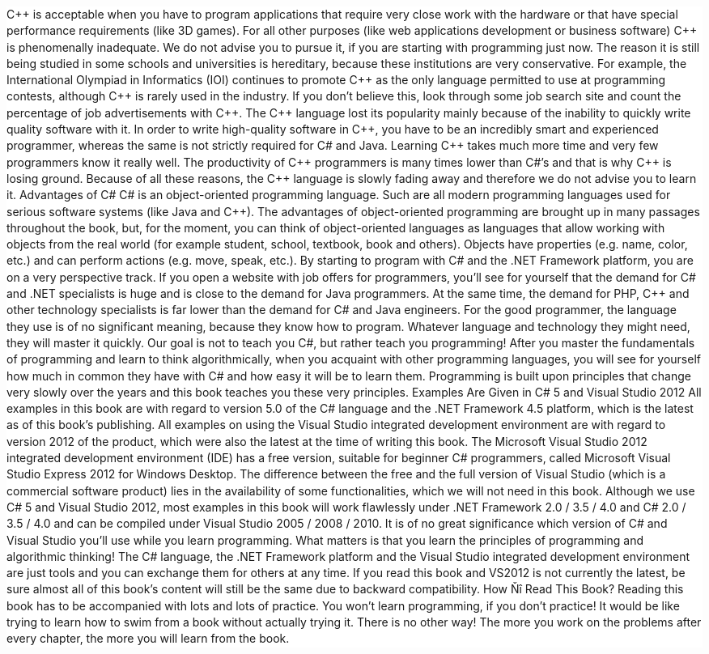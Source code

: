 C++ is acceptable when you have to program applications that require very close work with the hardware or that have special performance requirements (like 3D games). For all other purposes (like web applications development or business software) C++ is phenomenally inadequate. We do not advise you to pursue it, if you are starting with programming just now. The reason it is still being studied in some schools and universities is hereditary, because these institutions are very conservative. For example, the International Olympiad in Informatics (IOI) continues to promote C++ as the only language permitted to use at programming contests, although C++ is rarely used in the industry. If you don’t believe this, look through some job search site and count the percentage of job advertisements with C++.
The C++ language lost its popularity mainly because of the inability to quickly write quality software with it. In order to write high-quality software in C++, you have to be an incredibly smart and experienced programmer, whereas the same is not strictly required for C# and Java. Learning C++ takes much more time and very few programmers know it really well. The productivity of C++ programmers is many times lower than C#’s and that is why C++ is losing ground. Because of all these reasons, the C++ language is slowly fading away and therefore we do not advise you to learn it.
Advantages of C#
C# is an object-oriented programming language. Such are all modern programming languages used for serious software systems (like Java and C++). The advantages of object-oriented programming are brought up in many passages throughout the book, but, for the moment, you can think of object-oriented languages as languages that allow working with objects from the real world (for example student, school, textbook, book and others). Objects have properties (e.g. name, color, etc.) and can perform actions (e.g. move, speak, etc.).
By starting to program with C# and the .NET Framework platform, you are on a very perspective track. If you open a website with job offers for programmers, you’ll see for yourself that the demand for C# and .NET specialists is huge and is close to the demand for Java programmers. At the same time, the demand for PHP, C++ and other technology specialists is far lower than the demand for C# and Java engineers.
For the good programmer, the language they use is of no significant meaning, because they know how to program. Whatever language and technology they might need, they will master it quickly. Our goal is not to teach you C#, but rather teach you programming! After you master the fundamentals of programming and learn to think algorithmically, when you acquaint with other programming languages,  you will see for yourself how much in common they have with C# and how easy it will be to learn them. Programming is built upon principles that change very slowly over the years and this book teaches you these very principles.
Examples Are Given in C# 5 and Visual Studio 2012
All examples in this book are with regard to version 5.0 of the C# language and the .NET Framework 4.5 platform, which is the latest as of this book’s publishing. All examples on using the Visual Studio integrated development environment are with regard to version 2012 of the product, which were also the latest at the time of writing this book.
The Microsoft Visual Studio 2012 integrated development environment (IDE) has a free version, suitable for beginner C# programmers, called Microsoft Visual Studio Express 2012 for Windows Desktop. The difference between the free and the full version of Visual Studio (which is a commercial software product) lies in the availability of some functionalities, which we will not need in this book.
Although we use C# 5 and Visual Studio 2012, most examples in this book will work flawlessly under .NET Framework 2.0 / 3.5 / 4.0 and C# 2.0 / 3.5 / 4.0 and can be compiled under Visual Studio 2005 / 2008 / 2010.
It is of no great significance which version of C# and Visual Studio you’ll use while you learn programming. What matters is that you learn the principles of programming and algorithmic thinking! The C# language, the .NET Framework platform and the Visual Studio integrated development environment are just tools and you can exchange them for others at any time. If you read this book and VS2012 is not currently the latest, be sure almost all of this book’s content will still be the same due to backward compatibility.
How Ňî Read This Book?
Reading this book has to be accompanied with lots and lots of practice. You won’t learn programming, if you don’t practice! It would be like trying to learn how to swim from a book without actually trying it. There is no other way! The more you work on the problems after every chapter, the more you will learn from the book.